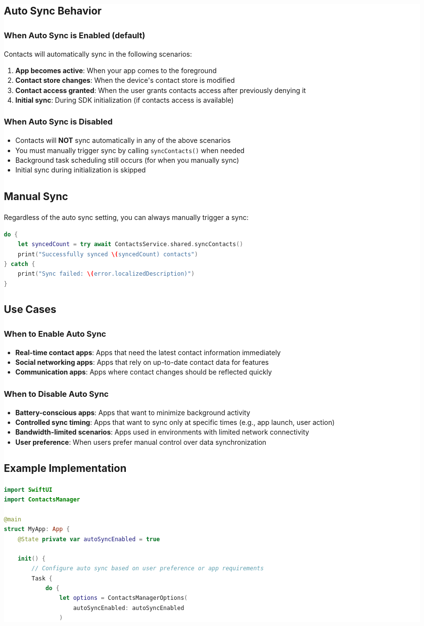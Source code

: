 ## Auto Sync Behavior

### When Auto Sync is Enabled (default)

Contacts will automatically sync in the following scenarios:

1. **App becomes active**: When your app comes to the foreground
2. **Contact store changes**: When the device's contact store is modified
3. **Contact access granted**: When the user grants contacts access after previously denying it
4. **Initial sync**: During SDK initialization (if contacts access is available)

### When Auto Sync is Disabled

- Contacts will **NOT** sync automatically in any of the above scenarios
- You must manually trigger sync by calling `syncContacts()` when needed
- Background task scheduling still occurs (for when you manually sync)
- Initial sync during initialization is skipped

## Manual Sync

Regardless of the auto sync setting, you can always manually trigger a sync:

```swift
do {
    let syncedCount = try await ContactsService.shared.syncContacts()
    print("Successfully synced \(syncedCount) contacts")
} catch {
    print("Sync failed: \(error.localizedDescription)")
}
```

## Use Cases

### When to Enable Auto Sync

- **Real-time contact apps**: Apps that need the latest contact information immediately
- **Social networking apps**: Apps that rely on up-to-date contact data for features
- **Communication apps**: Apps where contact changes should be reflected quickly

### When to Disable Auto Sync

- **Battery-conscious apps**: Apps that want to minimize background activity
- **Controlled sync timing**: Apps that want to sync only at specific times (e.g., app launch, user action)
- **Bandwidth-limited scenarios**: Apps used in environments with limited network connectivity
- **User preference**: When users prefer manual control over data synchronization

## Example Implementation

```swift
import SwiftUI
import ContactsManager

@main
struct MyApp: App {
    @State private var autoSyncEnabled = true

    init() {
        // Configure auto sync based on user preference or app requirements
        Task {
            do {
                let options = ContactsManagerOptions(
                    autoSyncEnabled: autoSyncEnabled
                )
```